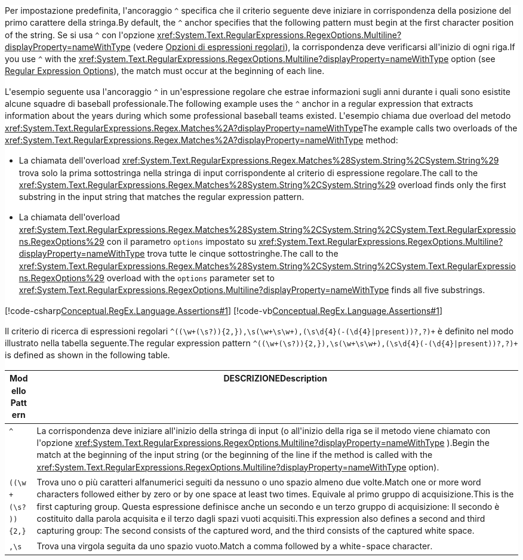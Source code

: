  <span data-ttu-id="9efa0-128">Per impostazione predefinita, l'ancoraggio `^` specifica che il criterio seguente deve iniziare in corrispondenza della posizione del primo carattere della stringa.</span><span class="sxs-lookup"><span data-stu-id="9efa0-128">By default, the `^` anchor specifies that the following pattern must begin at the first character position of the string.</span></span> <span data-ttu-id="9efa0-129">Se si usa `^` con l'opzione <xref:System.Text.RegularExpressions.RegexOptions.Multiline?displayProperty=nameWithType> (vedere [Opzioni di espressioni regolari](../../../docs/standard/base-types/regular-expression-options.md)), la corrispondenza deve verificarsi all'inizio di ogni riga.</span><span class="sxs-lookup"><span data-stu-id="9efa0-129">If you use `^` with the <xref:System.Text.RegularExpressions.RegexOptions.Multiline?displayProperty=nameWithType> option (see [Regular Expression Options](../../../docs/standard/base-types/regular-expression-options.md)), the match must occur at the beginning of each line.</span></span>  
  
 <span data-ttu-id="9efa0-130">L'esempio seguente usa l'ancoraggio `^` in un'espressione regolare che estrae informazioni sugli anni durante i quali sono esistite alcune squadre di baseball professionale.</span><span class="sxs-lookup"><span data-stu-id="9efa0-130">The following example uses the `^` anchor in a regular expression that extracts information about the years during which some professional baseball teams existed.</span></span> <span data-ttu-id="9efa0-131">L'esempio chiama due overload del metodo <xref:System.Text.RegularExpressions.Regex.Matches%2A?displayProperty=nameWithType></span><span class="sxs-lookup"><span data-stu-id="9efa0-131">The example calls two overloads of the <xref:System.Text.RegularExpressions.Regex.Matches%2A?displayProperty=nameWithType> method:</span></span>  
  
- <span data-ttu-id="9efa0-132">La chiamata dell'overload <xref:System.Text.RegularExpressions.Regex.Matches%28System.String%2CSystem.String%29> trova solo la prima sottostringa nella stringa di input corrispondente al criterio di espressione regolare.</span><span class="sxs-lookup"><span data-stu-id="9efa0-132">The call to the <xref:System.Text.RegularExpressions.Regex.Matches%28System.String%2CSystem.String%29> overload finds only the first substring in the input string that matches the regular expression pattern.</span></span>  
  
- <span data-ttu-id="9efa0-133">La chiamata dell'overload <xref:System.Text.RegularExpressions.Regex.Matches%28System.String%2CSystem.String%2CSystem.Text.RegularExpressions.RegexOptions%29> con il parametro `options` impostato su <xref:System.Text.RegularExpressions.RegexOptions.Multiline?displayProperty=nameWithType> trova tutte le cinque sottostringhe.</span><span class="sxs-lookup"><span data-stu-id="9efa0-133">The call to the <xref:System.Text.RegularExpressions.Regex.Matches%28System.String%2CSystem.String%2CSystem.Text.RegularExpressions.RegexOptions%29> overload with the `options` parameter set to <xref:System.Text.RegularExpressions.RegexOptions.Multiline?displayProperty=nameWithType> finds all five substrings.</span></span>  
  
 [!code-csharp[Conceptual.RegEx.Language.Assertions#1](../../../samples/snippets/csharp/VS_Snippets_CLR/conceptual.regex.language.assertions/cs/startofstring1.cs#1)]
 [!code-vb[Conceptual.RegEx.Language.Assertions#1](../../../samples/snippets/visualbasic/VS_Snippets_CLR/conceptual.regex.language.assertions/vb/startofstring1.vb#1)]  
  
 <span data-ttu-id="9efa0-134">Il criterio di ricerca di espressioni regolari `^((\w+(\s?)){2,}),\s(\w+\s\w+),(\s\d{4}(-(\d{4}|present))?,?)+` è definito nel modo illustrato nella tabella seguente.</span><span class="sxs-lookup"><span data-stu-id="9efa0-134">The regular expression pattern `^((\w+(\s?)){2,}),\s(\w+\s\w+),(\s\d{4}(-(\d{4}|present))?,?)+` is defined as shown in the following table.</span></span>  
  
|<span data-ttu-id="9efa0-135">Modello</span><span class="sxs-lookup"><span data-stu-id="9efa0-135">Pattern</span></span>|<span data-ttu-id="9efa0-136">DESCRIZIONE</span><span class="sxs-lookup"><span data-stu-id="9efa0-136">Description</span></span>|  
|-------------|-----------------|  
|`^`|<span data-ttu-id="9efa0-137">La corrispondenza deve iniziare all'inizio della stringa di input (o all'inizio della riga se il metodo viene chiamato con l'opzione <xref:System.Text.RegularExpressions.RegexOptions.Multiline?displayProperty=nameWithType> ).</span><span class="sxs-lookup"><span data-stu-id="9efa0-137">Begin the match at the beginning of the input string (or the beginning of the line if the method is called with the <xref:System.Text.RegularExpressions.RegexOptions.Multiline?displayProperty=nameWithType> option).</span></span>|  
|`((\w+(\s?)){2,}`|<span data-ttu-id="9efa0-138">Trova uno o più caratteri alfanumerici seguiti da nessuno o uno spazio almeno due volte.</span><span class="sxs-lookup"><span data-stu-id="9efa0-138">Match one or more word characters followed either by zero or by one space at least two times.</span></span> <span data-ttu-id="9efa0-139">Equivale al primo gruppo di acquisizione.</span><span class="sxs-lookup"><span data-stu-id="9efa0-139">This is the first capturing group.</span></span> <span data-ttu-id="9efa0-140">Questa espressione definisce anche un secondo e un terzo gruppo di acquisizione: Il secondo è costituito dalla parola acquisita e il terzo dagli spazi vuoti acquisiti.</span><span class="sxs-lookup"><span data-stu-id="9efa0-140">This expression also defines a second and third capturing group: The second consists of the captured word, and the third consists of the captured white space.</span></span>|  
|`,\s`|<span data-ttu-id="9efa0-141">Trova una virgola seguita da uno spazio vuoto.</span><span class="sxs-lookup"><span data-stu-id="9efa0-141">Match a comma followed by a white-space character.</span></span>|  